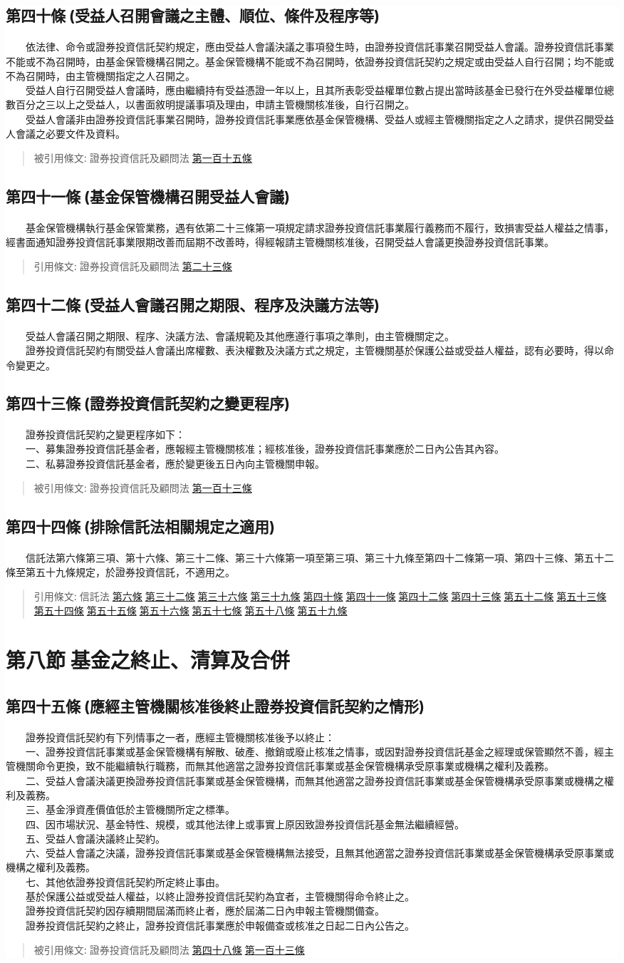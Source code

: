 
第四十條 (受益人召開會議之主體、順位、條件及程序等)
---------------------------------------------------
　　依法律、命令或證券投資信託契約規定，應由受益人會議決議之事項發生時，由證券投資信託事業召開受益人會議。證券投資信託事業不能或不為召開時，由基金保管機構召開之。基金保管機構不能或不為召開時，依證券投資信託契約之規定或由受益人自行召開；均不能或不為召開時，由主管機關指定之人召開之。  
　　受益人自行召開受益人會議時，應由繼續持有受益憑證一年以上，且其所表彰受益權單位數占提出當時該基金已發行在外受益權單位總數百分之三以上之受益人，以書面敘明提議事項及理由，申請主管機關核准後，自行召開之。  
　　受益人會議非由證券投資信託事業召開時，證券投資信託事業應依基金保管機構、受益人或經主管機關指定之人之請求，提供召開受益人會議之必要文件及資料。  
> 被引用條文: 證券投資信託及顧問法 [第一百十五條](1652#第一百十五條-罰則)



第四十一條 (基金保管機構召開受益人會議)
---------------------------------------
　　基金保管機構執行基金保管業務，遇有依第二十三條第一項規定請求證券投資信託事業履行義務而不履行，致損害受益人權益之情事，經書面通知證券投資信託事業限期改善而屆期不改善時，得經報請主管機關核准後，召開受益人會議更換證券投資信託事業。  
> 引用條文: 證券投資信託及顧問法 [第二十三條](1652#第二十三條-基金保管機構之報告及抄送義務)



第四十二條 (受益人會議召開之期限、程序及決議方法等)
---------------------------------------------------
　　受益人會議召開之期限、程序、決議方法、會議規範及其他應遵行事項之準則，由主管機關定之。  
　　證券投資信託契約有關受益人會議出席權數、表決權數及決議方式之規定，主管機關基於保護公益或受益人權益，認有必要時，得以命令變更之。  


第四十三條 (證券投資信託契約之變更程序)
---------------------------------------
　　證券投資信託契約之變更程序如下：  
　　一、募集證券投資信託基金者，應報經主管機關核准；經核准後，證券投資信託事業應於二日內公告其內容。  
　　二、私募證券投資信託基金者，應於變更後五日內向主管機關申報。  
> 被引用條文: 證券投資信託及顧問法 [第一百十三條](1652#第一百十三條-罰則)



第四十四條 (排除信託法相關規定之適用)
-------------------------------------
　　信託法第六條第三項、第十六條、第三十二條、第三十六條第一項至第三項、第三十九條至第四十二條第一項、第四十三條、第五十二條至第五十九條規定，於證券投資信託，不適用之。  
> 引用條文: 信託法 [第六條](1585#第六條-撤銷權之聲請) [第三十二條](1585#第三十二條-利害關係人於必要時，得請求閱覽、抄錄或影印) [第三十六條](1585#第三十六條-受託人職務解除之事由) [第三十九條](1585#第三十九條-費用支出) [第四十條](1585#第四十條-請求補償或提供擔保) [第四十一條](1585#第四十一條-受託人之權利) [第四十二條](1585#第四十二條-損害補償準用規定) [第四十三條](1585#第四十三條-收取報酬之準用規定) [第五十二條](1585#第五十二條-信託監察人之選任) [第五十三條](1585#第五十三條-信託監察人資格之限制) [第五十四條](1585#第五十四條-善良管理人) [第五十五條](1585#第五十五條-執行職務) [第五十六條](1585#第五十六條-請求報酬) [第五十七條](1585#第五十七條-辭任) [第五十八條](1585#第五十八條-解任) [第五十九條](1585#第五十九條-選任)



第八節  基金之終止、清算及合併
==============================
第四十五條 (應經主管機關核准後終止證券投資信託契約之情形)
---------------------------------------------------------
　　證券投資信託契約有下列情事之一者，應經主管機關核准後予以終止：  
　　一、證券投資信託事業或基金保管機構有解散、破產、撤銷或廢止核准之情事，或因對證券投資信託基金之經理或保管顯然不善，經主管機關命令更換，致不能繼續執行職務，而無其他適當之證券投資信託事業或基金保管機構承受原事業或機構之權利及義務。  
　　二、受益人會議決議更換證券投資信託事業或基金保管機構，而無其他適當之證券投資信託事業或基金保管機構承受原事業或機構之權利及義務。  
　　三、基金淨資產價值低於主管機關所定之標準。  
　　四、因市場狀況、基金特性、規模，或其他法律上或事實上原因致證券投資信託基金無法繼續經營。  
　　五、受益人會議決議終止契約。  
　　六、受益人會議之決議，證券投資信託事業或基金保管機構無法接受，且無其他適當之證券投資信託事業或基金保管機構承受原事業或機構之權利及義務。  
　　七、其他依證券投資信託契約所定終止事由。  
　　基於保護公益或受益人權益，以終止證券投資信託契約為宜者，主管機關得命令終止之。  
　　證券投資信託契約因存續期間屆滿而終止者，應於屆滿二日內申報主管機關備查。  
　　證券投資信託契約之終止，證券投資信託事業應於申報備查或核准之日起二日內公告之。  
> 被引用條文: 證券投資信託及顧問法 [第四十八條](1652#第四十八條-清算人產生之順序及清算人之權利義務) [第一百十三條](1652#第一百十三條-罰則)
